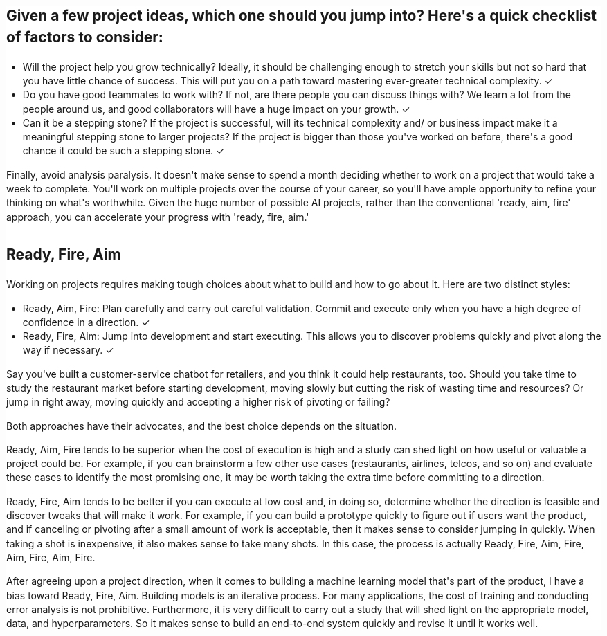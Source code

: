 ## Given a few project ideas, which one should you jump into? Here's a quick checklist of factors to consider:

- Will the project help you grow technically? Ideally,  it  should  be  challenging  enough  to stretch your skills but not so hard that you have little chance of success. This will put you on a path toward mastering ever-greater technical complexity. ✓
- Do you have good teammates to work with? If not, are there people you can discuss things with? We learn a lot from the people around us, and good collaborators will have a huge impact on your growth. ✓
- Can it be a stepping stone? If the project is successful, will its technical complexity and/ or business impact make it a meaningful stepping stone to larger projects? If the project is bigger than those you've worked on before, there's a good chance it could be such a stepping stone. ✓

Finally, avoid analysis paralysis. It doesn't make sense to spend a month deciding whether to work on a project that would take a week to complete. You'll work on multiple projects over the course of your career, so you'll have ample opportunity to refine your thinking on what's worthwhile. Given the huge number of possible AI projects, rather than the conventional 'ready, aim, fire' approach, you can accelerate your progress with 'ready, fire, aim.'

## Ready, Fire, Aim

Working on projects requires making tough choices about what to build and how to go about it. Here are two distinct styles:

- Ready, Aim, Fire: Plan  carefully  and  carry  out  careful  validation.  Commit  and execute only when you have a high degree of confidence in a direction. ✓
- Ready, Fire, Aim: Jump into development and start executing. This allows you to discover problems quickly and pivot along the way if necessary. ✓

Say you've built a customer-service chatbot for retailers, and you think it could help restaurants, too. Should you take time to study the restaurant market before starting development, moving slowly but cutting the risk of wasting time and resources? Or jump in right away, moving quickly and accepting a higher risk of pivoting or failing?

Both approaches have their advocates, and the best choice depends on the situation.

Ready, Aim, Fire tends to be superior when the cost of execution is high and a study can shed light on how useful or valuable a project could be. For example, if you can brainstorm a few other use cases (restaurants, airlines, telcos, and so on) and evaluate these cases to identify the most promising one, it may be worth taking the extra time before committing to a direction.

Ready, Fire, Aim tends to be better if you can execute at low cost and, in doing so, determine whether the direction is feasible and discover tweaks that will make it work. For example, if you can build a prototype quickly to figure out if users want the product, and if canceling or pivoting after a small amount of work is acceptable, then it makes sense to consider jumping in quickly. When taking a shot is inexpensive, it also makes sense to take many shots. In this case, the process is actually Ready, Fire, Aim, Fire, Aim, Fire, Aim, Fire.

After agreeing upon a project direction, when it comes to building a machine learning model that's part of the product, I have a bias toward Ready, Fire, Aim. Building models is an iterative process.  For  many  applications,  the  cost  of  training  and  conducting  error  analysis  is  not prohibitive. Furthermore, it is very difficult to carry out a study that will shed light on the appropriate model, data, and hyperparameters. So it makes sense to build an end-to-end system quickly and revise it until it works well.
